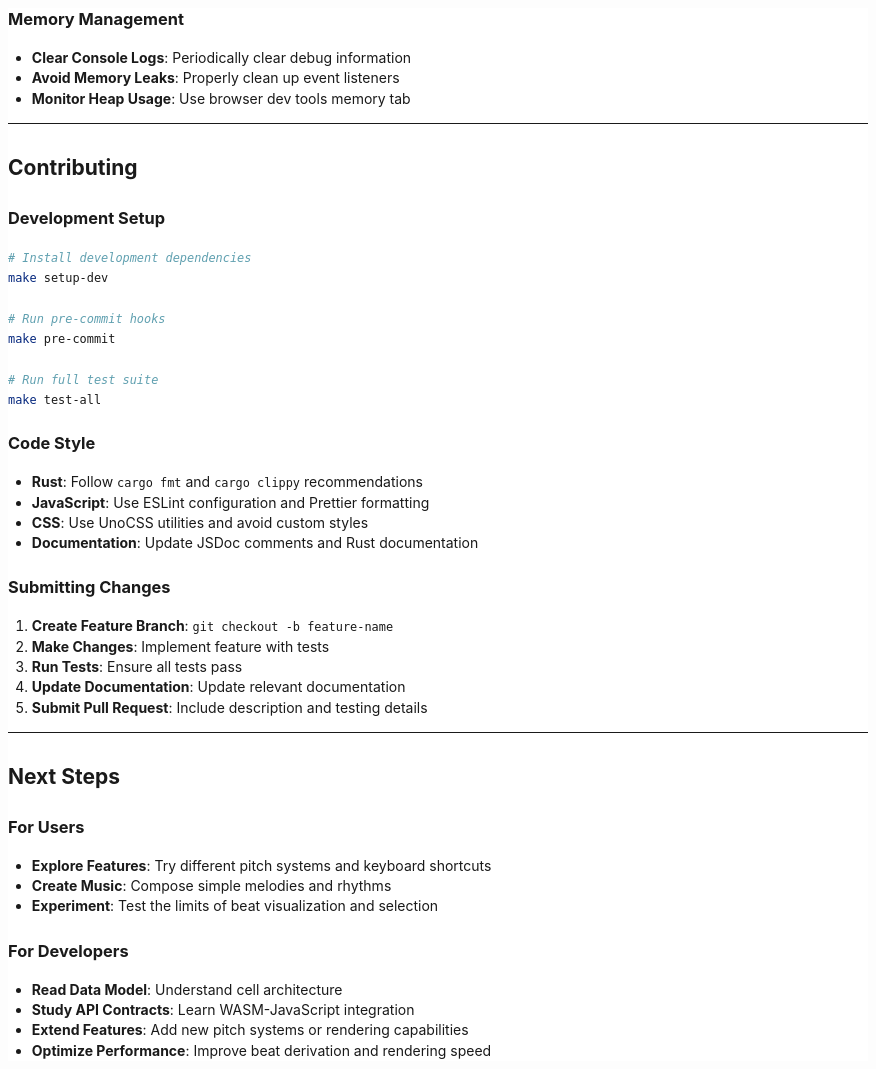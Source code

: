 ### Memory Management
- **Clear Console Logs**: Periodically clear debug information
- **Avoid Memory Leaks**: Properly clean up event listeners
- **Monitor Heap Usage**: Use browser dev tools memory tab

---

## Contributing

### Development Setup
```bash
# Install development dependencies
make setup-dev

# Run pre-commit hooks
make pre-commit

# Run full test suite
make test-all
```

### Code Style
- **Rust**: Follow `cargo fmt` and `cargo clippy` recommendations
- **JavaScript**: Use ESLint configuration and Prettier formatting
- **CSS**: Use UnoCSS utilities and avoid custom styles
- **Documentation**: Update JSDoc comments and Rust documentation

### Submitting Changes
1. **Create Feature Branch**: `git checkout -b feature-name`
2. **Make Changes**: Implement feature with tests
3. **Run Tests**: Ensure all tests pass
4. **Update Documentation**: Update relevant documentation
5. **Submit Pull Request**: Include description and testing details

---

## Next Steps

### For Users
- **Explore Features**: Try different pitch systems and keyboard shortcuts
- **Create Music**: Compose simple melodies and rhythms
- **Experiment**: Test the limits of beat visualization and selection

### For Developers
- **Read Data Model**: Understand cell architecture
- **Study API Contracts**: Learn WASM-JavaScript integration
- **Extend Features**: Add new pitch systems or rendering capabilities
- **Optimize Performance**: Improve beat derivation and rendering speed
